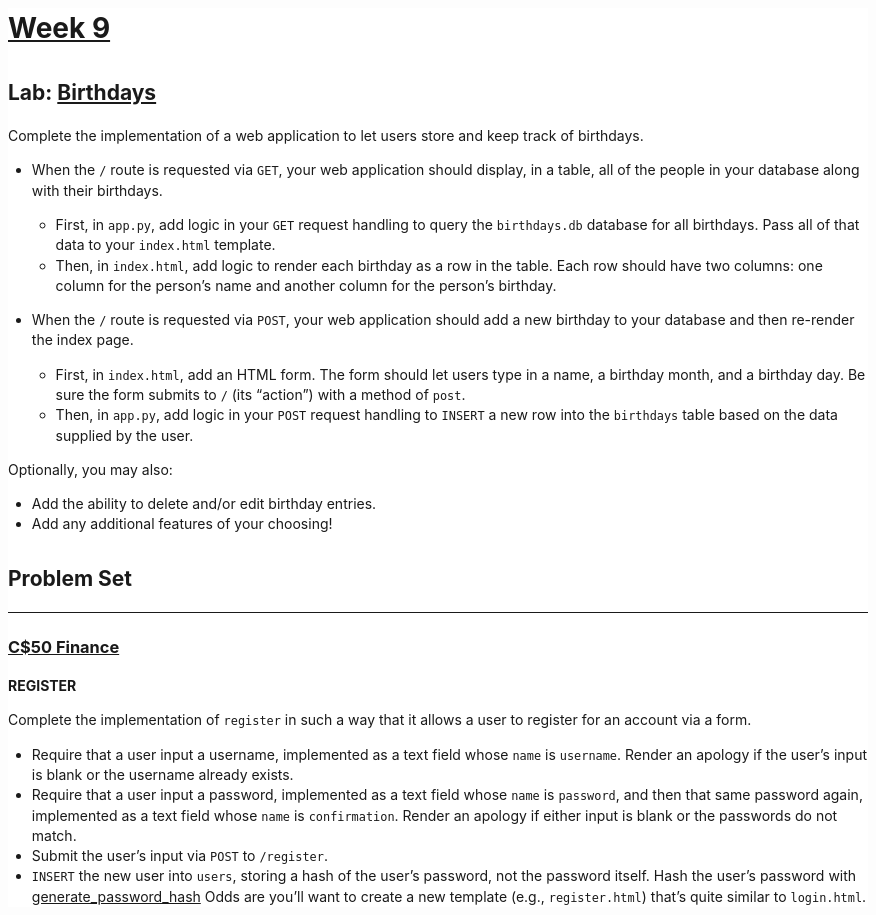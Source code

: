 # [Week 9](../../README.md)

## Lab: [Birthdays](birthdays/app.py)

Complete the implementation of a web application to let users store and keep track of birthdays.


  - When the `/` route is requested via `GET`, your web application should display, in a table, all of the people in your database along with their birthdays.
    
      - First, in `app.py`, add logic in your `GET` request handling to query the `birthdays.db` database for all birthdays. Pass all of that data to your `index.html` template.
      - Then, in `index.html`, add logic to render each birthday as a row in the table. Each row should have two columns: one column for the person’s name and another column for the person’s birthday.
    
  
  - When the `/` route is requested via `POST`, your web application should add a new birthday to your database and then re-render the index page.
    
      - First, in `index.html`, add an HTML form. The form should let users type in a name, a birthday month, and a birthday day. Be sure the form submits to `/` (its “action”) with a method of `post`.
      - Then, in `app.py`, add logic in your `POST` request handling to `INSERT` a new row into the `birthdays` table based on the data supplied by the user.
    
  


Optionally, you may also:


  - Add the ability to delete and/or edit birthday entries.
  - Add any additional features of your choosing!


## Problem Set

---
### [C$50 Finance](finance/app.py)


**REGISTER**

Complete the implementation of `register` in such a way that it allows a user to register for an account via a form.


  - Require that a user input a username, implemented as a text field whose `name` is `username`. Render an apology if the user’s input is blank or the username already exists.
  - Require that a user input a password, implemented as a text field whose `name` is `password`, and then that same password again, implemented as a text field whose `name` is `confirmation`. Render an apology if either input is blank or the passwords do not match.
  - Submit the user’s input via `POST` to `/register`.
  - `INSERT` the new user into `users`, storing a hash of the user’s password, not the password itself. Hash the user’s password with [generate_password_hash](https://werkzeug.palletsprojects.com/en/1.0.x/utils/#werkzeug.security.generate_password_hash) Odds are you’ll want to create a new template (e.g., `register.html`) that’s quite similar to `login.html`.
